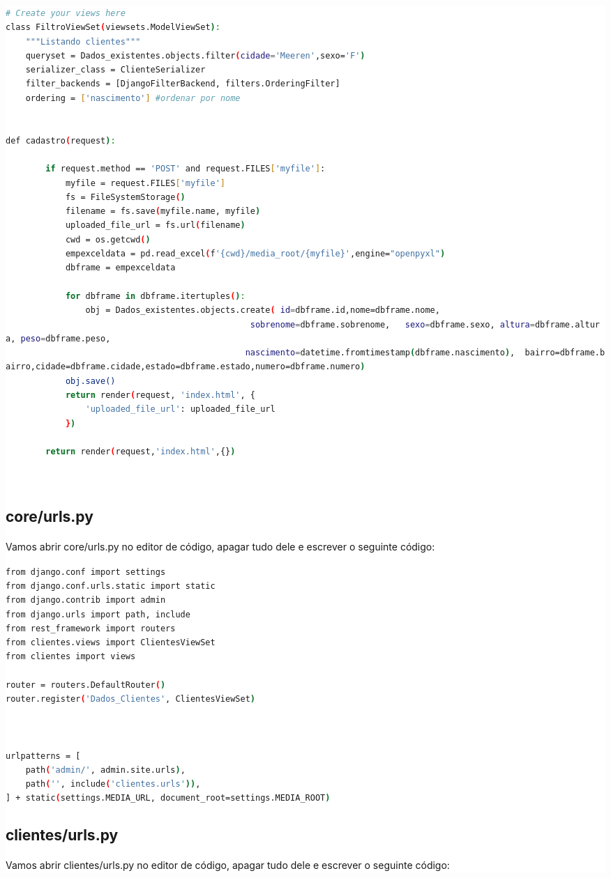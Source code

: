 ```bash
# Create your views here
class FiltroViewSet(viewsets.ModelViewSet):
    """Listando clientes"""
    queryset = Dados_existentes.objects.filter(cidade='Meeren',sexo='F')
    serializer_class = ClienteSerializer
    filter_backends = [DjangoFilterBackend, filters.OrderingFilter]
    ordering = ['nascimento'] #ordenar por nome
  

def cadastro(request):
        
        if request.method == 'POST' and request.FILES['myfile']:      
            myfile = request.FILES['myfile']
            fs = FileSystemStorage()
            filename = fs.save(myfile.name, myfile)
            uploaded_file_url = fs.url(filename) 
            cwd = os.getcwd()             
            empexceldata = pd.read_excel(f'{cwd}/media_root/{myfile}',engine="openpyxl")        
            dbframe = empexceldata
        
            for dbframe in dbframe.itertuples():
                obj = Dados_existentes.objects.create( id=dbframe.id,nome=dbframe.nome,
                                                 sobrenome=dbframe.sobrenome,   sexo=dbframe.sexo, altura=dbframe.altura, peso=dbframe.peso,
                                                nascimento=datetime.fromtimestamp(dbframe.nascimento),  bairro=dbframe.bairro,cidade=dbframe.cidade,estado=dbframe.estado,numero=dbframe.numero)           
            obj.save()
            return render(request, 'index.html', {
                'uploaded_file_url': uploaded_file_url
            })
         
        return render(request,'index.html',{})
        
      

```
## core/urls.py
Vamos abrir core/urls.py no editor de código, apagar tudo dele e escrever o seguinte código:

```bash
from django.conf import settings
from django.conf.urls.static import static
from django.contrib import admin
from django.urls import path, include
from rest_framework import routers
from clientes.views import ClientesViewSet
from clientes import views

router = routers.DefaultRouter()
router.register('Dados_Clientes', ClientesViewSet)



urlpatterns = [
    path('admin/', admin.site.urls),
    path('', include('clientes.urls')),
] + static(settings.MEDIA_URL, document_root=settings.MEDIA_ROOT)
```
## clientes/urls.py
Vamos abrir clientes/urls.py no editor de código, apagar tudo dele e escrever o seguinte código:

